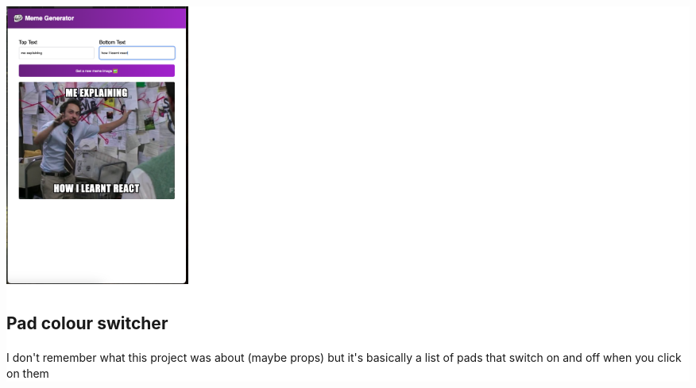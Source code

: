 <img src="readme_images/meme_generator-changed.png" height="350">

## Pad colour switcher
I don't remember what this project was about (maybe props) but it's basically a list of pads that switch on and off when you click on them
